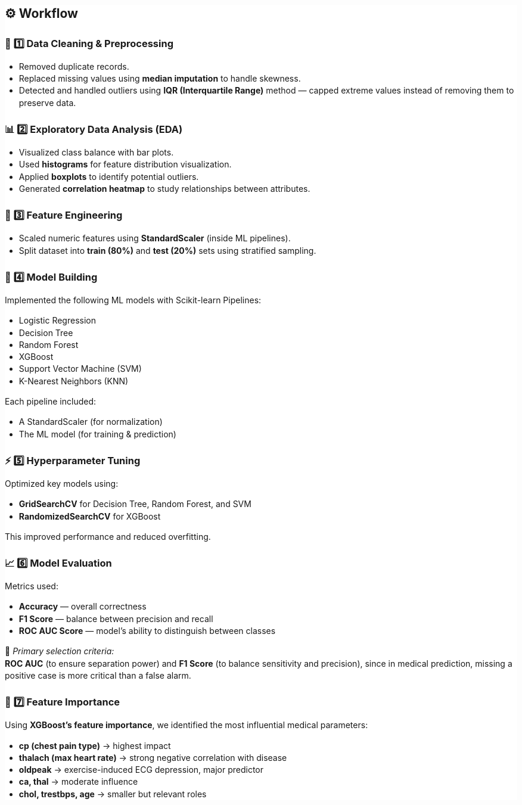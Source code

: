 
## ⚙️ Workflow

### 🧹 **1️⃣ Data Cleaning & Preprocessing**
- Removed duplicate records.  
- Replaced missing values using **median imputation** to handle skewness.  
- Detected and handled outliers using **IQR (Interquartile Range)** method — capped extreme values instead of removing them to preserve data.  

### 📊 **2️⃣ Exploratory Data Analysis (EDA)**
- Visualized class balance with bar plots.  
- Used **histograms** for feature distribution visualization.  
- Applied **boxplots** to identify potential outliers.  
- Generated **correlation heatmap** to study relationships between attributes.

### 🧩 **3️⃣ Feature Engineering**
- Scaled numeric features using **StandardScaler** (inside ML pipelines).  
- Split dataset into **train (80%)** and **test (20%)** sets using stratified sampling.

### 🧠 **4️⃣ Model Building**
Implemented the following ML models with Scikit-learn Pipelines:
- Logistic Regression  
- Decision Tree  
- Random Forest  
- XGBoost  
- Support Vector Machine (SVM)  
- K-Nearest Neighbors (KNN)

Each pipeline included:
- A StandardScaler (for normalization)  
- The ML model (for training & prediction)

### ⚡ **5️⃣ Hyperparameter Tuning**
Optimized key models using:
- **GridSearchCV** for Decision Tree, Random Forest, and SVM  
- **RandomizedSearchCV** for XGBoost  

This improved performance and reduced overfitting.

### 📈 **6️⃣ Model Evaluation**
Metrics used:
- **Accuracy** — overall correctness  
- **F1 Score** — balance between precision and recall  
- **ROC AUC Score** — model’s ability to distinguish between classes  

📌 *Primary selection criteria:*  
**ROC AUC** (to ensure separation power) and **F1 Score** (to balance sensitivity and precision), since in medical prediction, missing a positive case is more critical than a false alarm.

### 🌟 **7️⃣ Feature Importance**
Using **XGBoost’s feature importance**, we identified the most influential medical parameters:
- **cp (chest pain type)** → highest impact  
- **thalach (max heart rate)** → strong negative correlation with disease  
- **oldpeak** → exercise-induced ECG depression, major predictor  
- **ca, thal** → moderate influence  
- **chol, trestbps, age** → smaller but relevant roles

